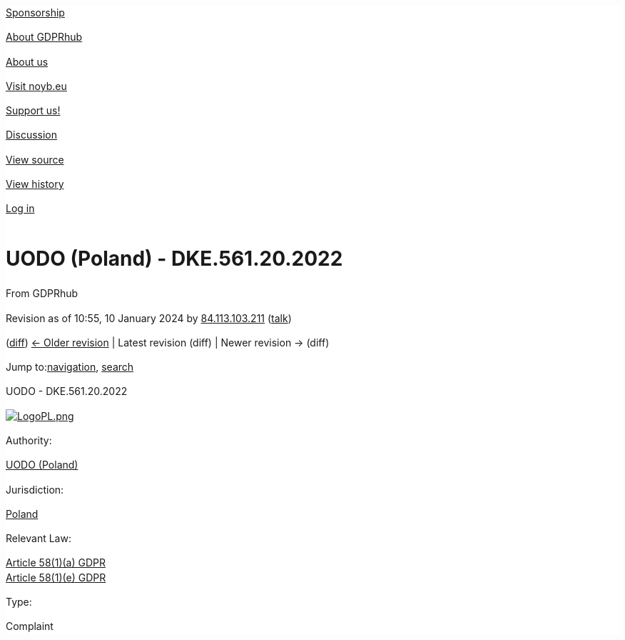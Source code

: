 [Sponsorship](/index.php?title=GDPRhub_Sponsorship)

[About GDPRhub](#)

[About us](/index.php?title=About_GDPRhub)

[Visit noyb.eu](https://www.noyb.eu)

[Support us!](https://www.noyb.eu/support)

[](# "Page tools")

[Discussion](/index.php?title=Talk:UODO_\(Poland\)_-_DKE.561.20.2022&action=edit&redlink=1 "Discussion about the content page (page does not exist) [t]")

[View source](/index.php?title=UODO_\(Poland\)_-_DKE.561.20.2022&action=edit "This page is protected.
You can view its source [e]")

[View history](/index.php?title=UODO_\(Poland\)_-_DKE.561.20.2022&action=history "Past revisions of this page [h]")

[](# "You are not logged in.")

[Log in](/index.php?title=Special:UserLogin&returnto=UODO+%28Poland%29+-+DKE.561.20.2022&returntoquery=oldid%3D39084 "You are encouraged to log in; however, it is not mandatory [o]")

# UODO (Poland) - DKE.561.20.2022

From GDPRhub

Revision as of 10:55, 10 January 2024 by [84.113.103.211](/index.php?title=Special:Contributions/84.113.103.211 "Special:Contributions/84.113.103.211") ([talk](/index.php?title=User_talk:84.113.103.211&action=edit&redlink=1 "User talk:84.113.103.211 (page does not exist)"))

([diff](/index.php?title=UODO_\(Poland\)_-_DKE.561.20.2022&diff=prev&oldid=39084 "UODO (Poland) - DKE.561.20.2022")) [← Older revision](/index.php?title=UODO_\(Poland\)_-_DKE.561.20.2022&direction=prev&oldid=39084 "UODO (Poland) - DKE.561.20.2022") | Latest revision (diff) | Newer revision → (diff)

Jump to:[navigation](#mw-navigation), [search](#p-search)

UODO - DKE.561.20.2022

[![LogoPL.png](/images/thumb/7/7b/LogoPL.png/250px-LogoPL.png)](/index.php?title=File:LogoPL.png)

Authority:

[UODO (Poland)](/index.php?title=UODO_\(Poland\) "UODO (Poland)")

Jurisdiction:

[Poland](/index.php?title=Category:Poland "Category:Poland")

Relevant Law:

[Article 58(1)(a) GDPR](/index.php?title=Article_58_GDPR#1a "Article 58 GDPR")  
[Article 58(1)(e) GDPR](/index.php?title=Article_58_GDPR#1e "Article 58 GDPR")

Type:

Complaint
